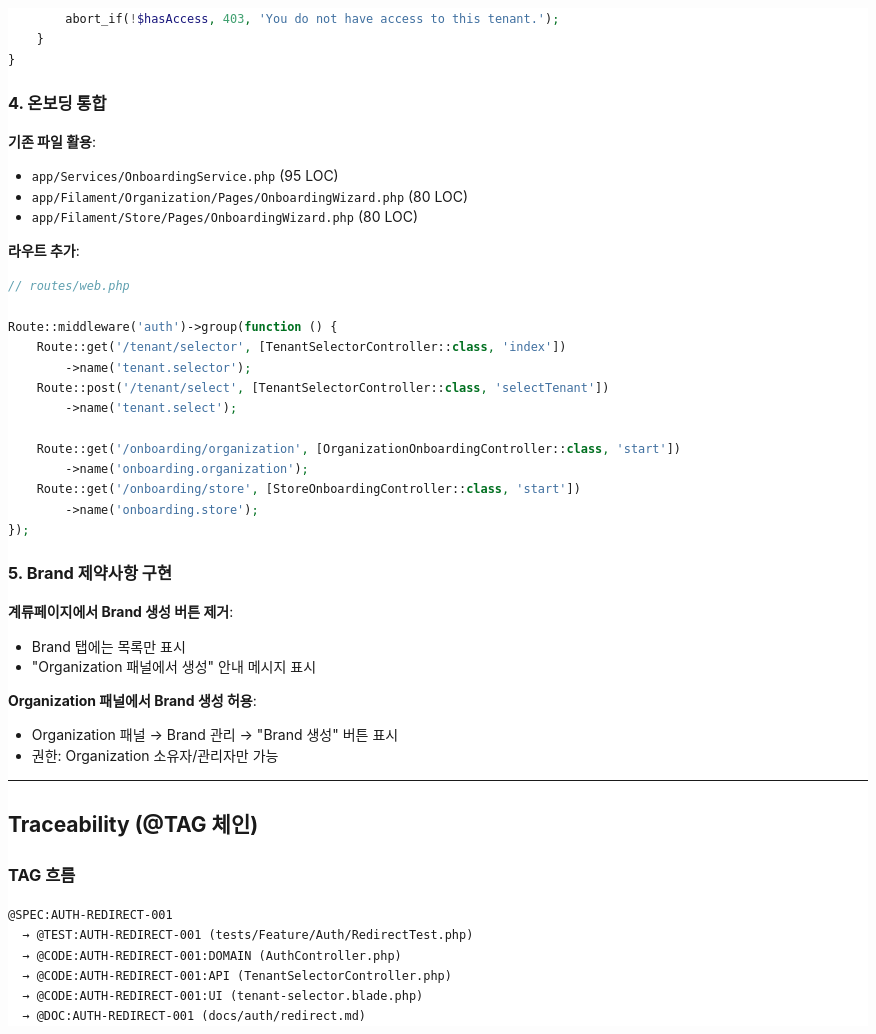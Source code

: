 ```php
        abort_if(!$hasAccess, 403, 'You do not have access to this tenant.');
    }
}
```

### 4. 온보딩 통합

**기존 파일 활용**:
- `app/Services/OnboardingService.php` (95 LOC)
- `app/Filament/Organization/Pages/OnboardingWizard.php` (80 LOC)
- `app/Filament/Store/Pages/OnboardingWizard.php` (80 LOC)

**라우트 추가**:
```php
// routes/web.php

Route::middleware('auth')->group(function () {
    Route::get('/tenant/selector', [TenantSelectorController::class, 'index'])
        ->name('tenant.selector');
    Route::post('/tenant/select', [TenantSelectorController::class, 'selectTenant'])
        ->name('tenant.select');

    Route::get('/onboarding/organization', [OrganizationOnboardingController::class, 'start'])
        ->name('onboarding.organization');
    Route::get('/onboarding/store', [StoreOnboardingController::class, 'start'])
        ->name('onboarding.store');
});
```

### 5. Brand 제약사항 구현

**계류페이지에서 Brand 생성 버튼 제거**:
- Brand 탭에는 목록만 표시
- "Organization 패널에서 생성" 안내 메시지 표시

**Organization 패널에서 Brand 생성 허용**:
- Organization 패널 → Brand 관리 → "Brand 생성" 버튼 표시
- 권한: Organization 소유자/관리자만 가능

---

## Traceability (@TAG 체인)

### TAG 흐름
```
@SPEC:AUTH-REDIRECT-001
  → @TEST:AUTH-REDIRECT-001 (tests/Feature/Auth/RedirectTest.php)
  → @CODE:AUTH-REDIRECT-001:DOMAIN (AuthController.php)
  → @CODE:AUTH-REDIRECT-001:API (TenantSelectorController.php)
  → @CODE:AUTH-REDIRECT-001:UI (tenant-selector.blade.php)
  → @DOC:AUTH-REDIRECT-001 (docs/auth/redirect.md)
```
